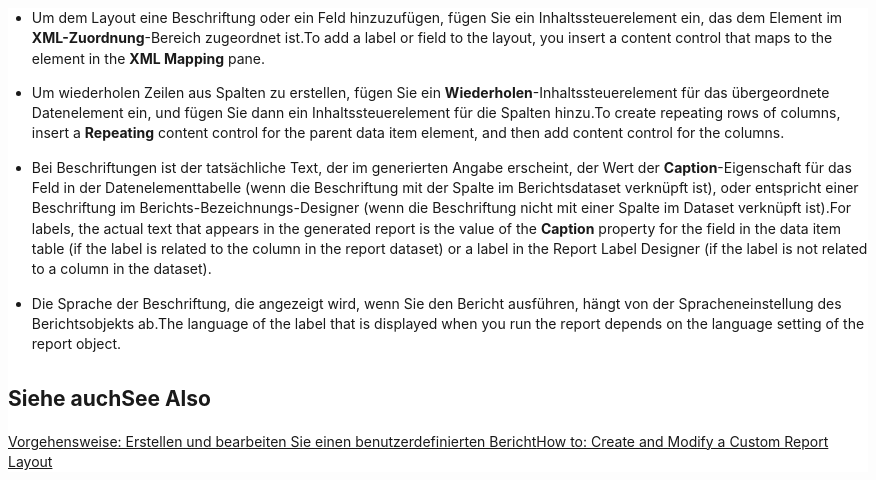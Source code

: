 -   <span data-ttu-id="4617b-175">Um dem Layout eine Beschriftung oder ein Feld hinzuzufügen, fügen Sie ein Inhaltssteuerelement ein, das dem Element im **XML-Zuordnung**-Bereich zugeordnet ist.</span><span class="sxs-lookup"><span data-stu-id="4617b-175">To add a label or field to the layout, you insert a content control that maps to the element in the **XML Mapping** pane.</span></span>  
  
-   <span data-ttu-id="4617b-176">Um wiederholen Zeilen aus Spalten zu erstellen, fügen Sie ein **Wiederholen**-Inhaltssteuerelement für das übergeordnete Datenelement ein, und fügen Sie dann ein Inhaltssteuerelement für die Spalten hinzu.</span><span class="sxs-lookup"><span data-stu-id="4617b-176">To create repeating rows of columns, insert a **Repeating** content control for the parent data item element, and then add content control for the columns.</span></span>  
  
-   <span data-ttu-id="4617b-177">Bei Beschriftungen ist der tatsächliche Text, der im generierten Angabe erscheint, der Wert der **Caption**-Eigenschaft für das Feld in der Datenelementtabelle (wenn die Beschriftung mit der Spalte im Berichtsdataset verknüpft ist), oder entspricht einer Beschriftung im Berichts-Bezeichnungs-Designer (wenn die Beschriftung nicht mit einer Spalte im Dataset verknüpft ist).</span><span class="sxs-lookup"><span data-stu-id="4617b-177">For labels, the actual text that appears in the generated report is the value of the **Caption** property for the field in the data item table (if the label is related to the column in the report dataset) or a label in the Report Label Designer (if the label is not related to a column in the dataset).</span></span>  
  
-   <span data-ttu-id="4617b-178">Die Sprache der Beschriftung, die angezeigt wird, wenn Sie den Bericht ausführen, hängt von der Spracheneinstellung des Berichtsobjekts ab.</span><span class="sxs-lookup"><span data-stu-id="4617b-178">The language of the label that is displayed when you run the report depends on the language setting of the report object.</span></span>   
  
## <a name="see-also"></a><span data-ttu-id="4617b-179">Siehe auch</span><span class="sxs-lookup"><span data-stu-id="4617b-179">See Also</span></span>  
 [<span data-ttu-id="4617b-180">Vorgehensweise: Erstellen und bearbeiten Sie einen benutzerdefinierten Bericht</span><span class="sxs-lookup"><span data-stu-id="4617b-180">How to: Create and Modify a Custom Report Layout</span></span>](ui-how-create-custom-report-layout.md)   

